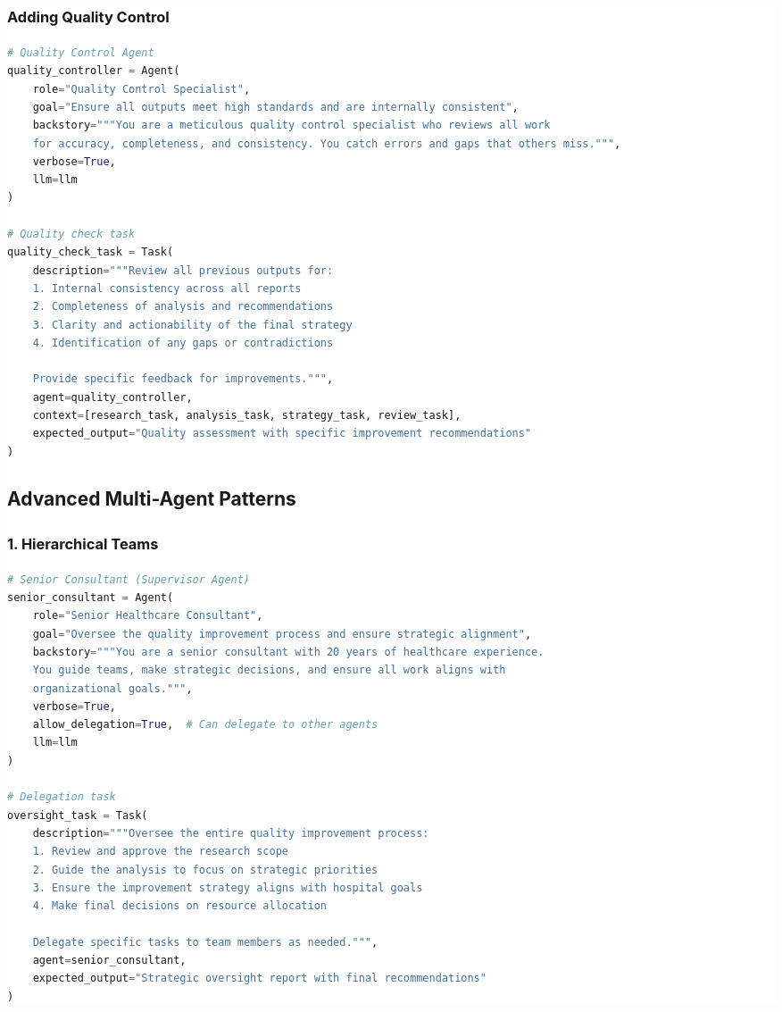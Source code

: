 ### Adding Quality Control

```python
# Quality Control Agent
quality_controller = Agent(
    role="Quality Control Specialist",
    goal="Ensure all outputs meet high standards and are internally consistent",
    backstory="""You are a meticulous quality control specialist who reviews all work 
    for accuracy, completeness, and consistency. You catch errors and gaps that others miss.""",
    verbose=True,
    llm=llm
)

# Quality check task
quality_check_task = Task(
    description="""Review all previous outputs for:
    1. Internal consistency across all reports
    2. Completeness of analysis and recommendations
    3. Clarity and actionability of the final strategy
    4. Identification of any gaps or contradictions
    
    Provide specific feedback for improvements.""",
    agent=quality_controller,
    context=[research_task, analysis_task, strategy_task, review_task],
    expected_output="Quality assessment with specific improvement recommendations"
)
```

## Advanced Multi-Agent Patterns

### 1. Hierarchical Teams

```python
# Senior Consultant (Supervisor Agent)
senior_consultant = Agent(
    role="Senior Healthcare Consultant",
    goal="Oversee the quality improvement process and ensure strategic alignment",
    backstory="""You are a senior consultant with 20 years of healthcare experience. 
    You guide teams, make strategic decisions, and ensure all work aligns with 
    organizational goals.""",
    verbose=True,
    allow_delegation=True,  # Can delegate to other agents
    llm=llm
)

# Delegation task
oversight_task = Task(
    description="""Oversee the entire quality improvement process:
    1. Review and approve the research scope
    2. Guide the analysis to focus on strategic priorities
    3. Ensure the improvement strategy aligns with hospital goals
    4. Make final decisions on resource allocation
    
    Delegate specific tasks to team members as needed.""",
    agent=senior_consultant,
    expected_output="Strategic oversight report with final recommendations"
)
```
